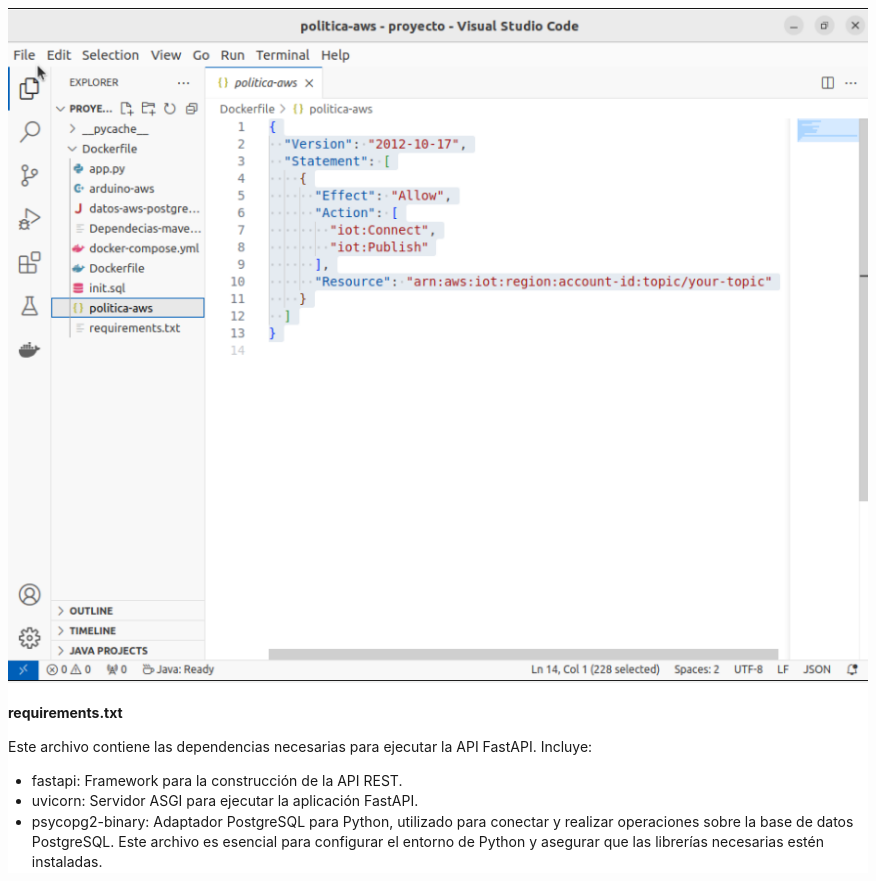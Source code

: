 ![Marcador de Asistencia](<Sprint-3/Capturas/politica-aws.png>)

**requirements.txt**

Este archivo contiene las dependencias necesarias para ejecutar la API FastAPI. Incluye:
- fastapi: Framework para la construcción de la API REST.
- uvicorn: Servidor ASGI para ejecutar la aplicación FastAPI.
- psycopg2-binary: Adaptador PostgreSQL para Python, utilizado para conectar y realizar operaciones sobre la base de datos PostgreSQL.
Este archivo es esencial para configurar el entorno de Python y asegurar que las librerías necesarias estén instaladas.
